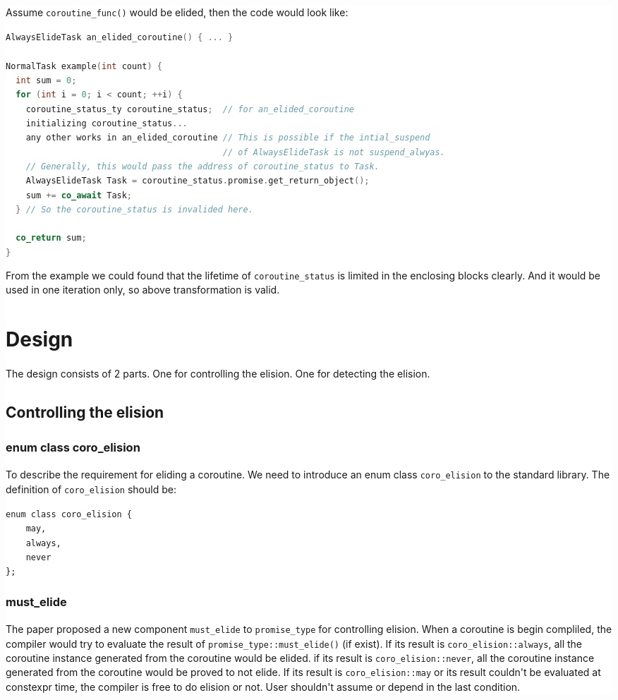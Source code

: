 Assume `coroutine_func()` would be elided, then the code would look like:

```c++
AlwaysElideTask an_elided_coroutine() { ... }

NormalTask example(int count) {
  int sum = 0;
  for (int i = 0; i < count; ++i) {
    coroutine_status_ty coroutine_status;  // for an_elided_coroutine
    initializing coroutine_status...      
    any other works in an_elided_coroutine // This is possible if the intial_suspend 
                                           // of AlwaysElideTask is not suspend_alwyas.
    // Generally, this would pass the address of coroutine_status to Task.
    AlwaysElideTask Task = coroutine_status.promise.get_return_object();
    sum += co_await Task;
  } // So the coroutine_status is invalided here.

  co_return sum;
}
```

From the example we could found that the lifetime of `coroutine_status` is limited in the enclosing blocks clearly. And it would be used in one iteration only, so above transformation is valid.

# Design

The design consists of 2 parts. One for controlling the elision. One for detecting the elision.

## Controlling the elision

### enum class coro_elision

To describe the requirement for eliding a coroutine. We need to introduce an enum class `coro_elision` to the standard library.
The definition of `coro_elision` should be:
```
enum class coro_elision {
    may,
    always,
    never
};
```

### must_elide

The paper proposed a new component `must_elide` to `promise_type` for controlling elision. When a coroutine is begin compliled, the compiler would try to evaluate the result of `promise_type::must_elide()` (if exist). If its result is `coro_elision::always`, all the coroutine instance generated from the coroutine would be elided. if its result is `coro_elision::never`, all the coroutine instance generated from the coroutine would be proved to not elide. If its result is `coro_elision::may` or its result couldn't be evaluated at constexpr time, the compiler is free to do elision or not. User shouldn't assume or depend in the last condition.
